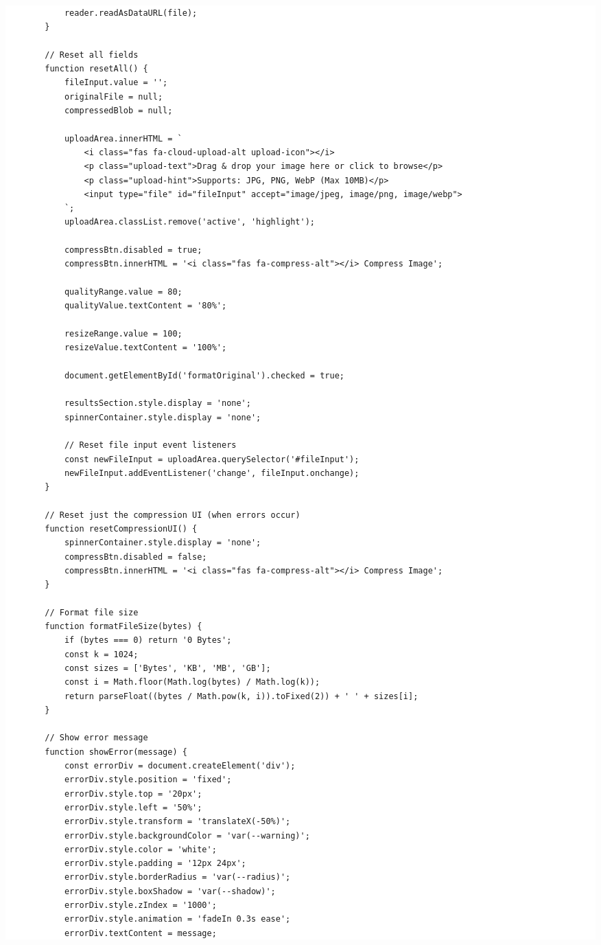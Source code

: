                 reader.readAsDataURL(file);
            }
            
            // Reset all fields
            function resetAll() {
                fileInput.value = '';
                originalFile = null;
                compressedBlob = null;
                
                uploadArea.innerHTML = `
                    <i class="fas fa-cloud-upload-alt upload-icon"></i>
                    <p class="upload-text">Drag & drop your image here or click to browse</p>
                    <p class="upload-hint">Supports: JPG, PNG, WebP (Max 10MB)</p>
                    <input type="file" id="fileInput" accept="image/jpeg, image/png, image/webp">
                `;
                uploadArea.classList.remove('active', 'highlight');
                
                compressBtn.disabled = true;
                compressBtn.innerHTML = '<i class="fas fa-compress-alt"></i> Compress Image';
                
                qualityRange.value = 80;
                qualityValue.textContent = '80%';
                
                resizeRange.value = 100;
                resizeValue.textContent = '100%';
                
                document.getElementById('formatOriginal').checked = true;
                
                resultsSection.style.display = 'none';
                spinnerContainer.style.display = 'none';
                
                // Reset file input event listeners
                const newFileInput = uploadArea.querySelector('#fileInput');
                newFileInput.addEventListener('change', fileInput.onchange);
            }
            
            // Reset just the compression UI (when errors occur)
            function resetCompressionUI() {
                spinnerContainer.style.display = 'none';
                compressBtn.disabled = false;
                compressBtn.innerHTML = '<i class="fas fa-compress-alt"></i> Compress Image';
            }
            
            // Format file size
            function formatFileSize(bytes) {
                if (bytes === 0) return '0 Bytes';
                const k = 1024;
                const sizes = ['Bytes', 'KB', 'MB', 'GB'];
                const i = Math.floor(Math.log(bytes) / Math.log(k));
                return parseFloat((bytes / Math.pow(k, i)).toFixed(2)) + ' ' + sizes[i];
            }
            
            // Show error message
            function showError(message) {
                const errorDiv = document.createElement('div');
                errorDiv.style.position = 'fixed';
                errorDiv.style.top = '20px';
                errorDiv.style.left = '50%';
                errorDiv.style.transform = 'translateX(-50%)';
                errorDiv.style.backgroundColor = 'var(--warning)';
                errorDiv.style.color = 'white';
                errorDiv.style.padding = '12px 24px';
                errorDiv.style.borderRadius = 'var(--radius)';
                errorDiv.style.boxShadow = 'var(--shadow)';
                errorDiv.style.zIndex = '1000';
                errorDiv.style.animation = 'fadeIn 0.3s ease';
                errorDiv.textContent = message;
                